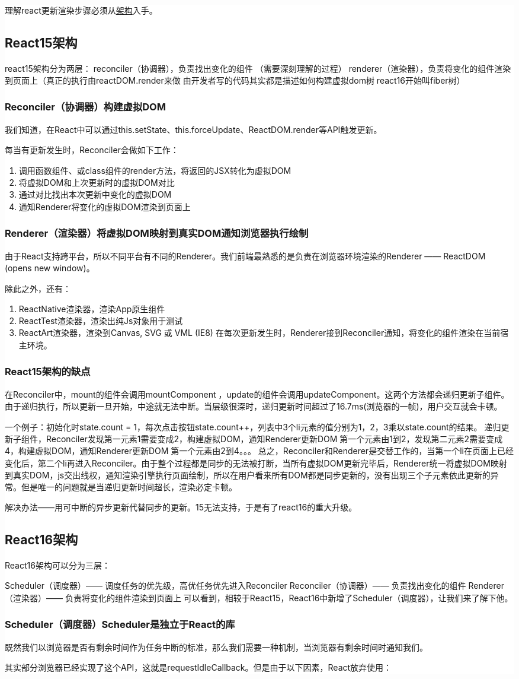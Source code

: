 理解react更新渲染步骤必须从[架构](https://react.iamkasong.com/process/doubleBuffer.html)入手。

## React15架构
react15架构分为两层：
reconciler（协调器），负责找出变化的组件 （需要深刻理解的过程）
renderer（渲染器），负责将变化的组件渲染到页面上（真正的执行由reactDOM.render来做 由开发者写的代码其实都是描述如何构建虚拟dom树 react16开始叫fiber树）

### Reconciler（协调器）构建虚拟DOM
我们知道，在React中可以通过this.setState、this.forceUpdate、ReactDOM.render等API触发更新。

每当有更新发生时，Reconciler会做如下工作：

1. 调用函数组件、或class组件的render方法，将返回的JSX转化为虚拟DOM
2. 将虚拟DOM和上次更新时的虚拟DOM对比
3. 通过对比找出本次更新中变化的虚拟DOM
4. 通知Renderer将变化的虚拟DOM渲染到页面上

### Renderer（渲染器）将虚拟DOM映射到真实DOM通知浏览器执行绘制
由于React支持跨平台，所以不同平台有不同的Renderer。我们前端最熟悉的是负责在浏览器环境渲染的Renderer —— ReactDOM (opens new window)。

除此之外，还有：

1. ReactNative渲染器，渲染App原生组件
2. ReactTest渲染器，渲染出纯Js对象用于测试
3. ReactArt渲染器，渲染到Canvas, SVG 或 VML (IE8)
在每次更新发生时，Renderer接到Reconciler通知，将变化的组件渲染在当前宿主环境。

### React15架构的缺点
在Reconciler中，mount的组件会调用mountComponent ，update的组件会调用updateComponent。这两个方法都会递归更新子组件。
由于递归执行，所以更新一旦开始，中途就无法中断。当层级很深时，递归更新时间超过了16.7ms(浏览器的一帧)，用户交互就会卡顿。

一个例子：初始化时state.count = 1，每次点击按钮state.count++，列表中3个li元素的值分别为1，2，3乘以state.count的结果。
递归更新子组件，Reconciler发现第一元素1需要变成2，构建虚拟DOM，通知Renderer更新DOM 第一个元素由1到2，发现第二元素2需要变成4，构建虚拟DOM，通知Renderer更新DOM 第一个元素由2到4。。。
总之，Reconciler和Renderer是交替工作的，当第一个li在页面上已经变化后，第二个li再进入Reconciler。由于整个过程都是同步的无法被打断，当所有虚拟DOM更新完毕后，Renderer统一将虚拟DOM映射到真实DOM，js交出线权，通知渲染引擎执行页面绘制，所以在用户看来所有DOM都是同步更新的，没有出现三个子元素依此更新的异常。但是唯一的问题就是当递归更新时间超长，渲染必定卡顿。

解决办法——用可中断的异步更新代替同步的更新。15无法支持，于是有了react16的重大升级。


## React16架构
React16架构可以分为三层：

Scheduler（调度器）—— 调度任务的优先级，高优任务优先进入Reconciler
Reconciler（协调器）—— 负责找出变化的组件
Renderer（渲染器）—— 负责将变化的组件渲染到页面上
可以看到，相较于React15，React16中新增了Scheduler（调度器），让我们来了解下他。

### Scheduler（调度器）Scheduler是独立于React的库
既然我们以浏览器是否有剩余时间作为任务中断的标准，那么我们需要一种机制，当浏览器有剩余时间时通知我们。

其实部分浏览器已经实现了这个API，这就是requestIdleCallback。但是由于以下因素，React放弃使用：
